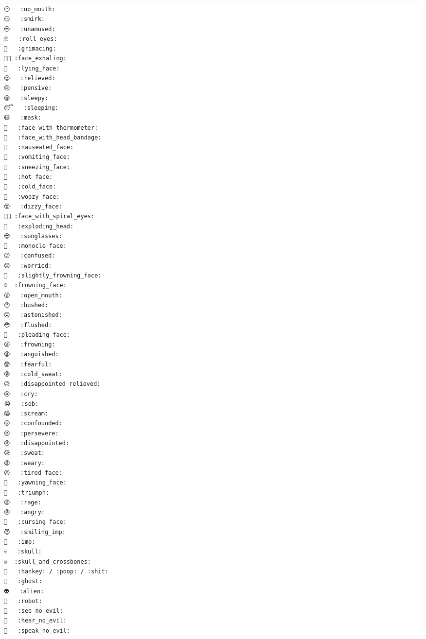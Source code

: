 	😶	:no_mouth:
	😏	:smirk:
	😒	:unamused:	
	🙄	:roll_eyes:
	😬	:grimacing:	
	😮‍💨	:face_exhaling:
	🤥	:lying_face:	
	😌	:relieved:	
	😔	:pensive:	
	😪	:sleepy:
	😴	:sleeping:			
	😷	:mask:
	🤒	:face_with_thermometer:	
	🤕	:face_with_head_bandage:
	🤢	:nauseated_face:	
	🤮	:vomiting_face:
	🤧	:sneezing_face:	
	🥵	:hot_face:
	🥶	:cold_face:	
	🥴	:woozy_face:
	😵	:dizzy_face:	
	😵‍💫	:face_with_spiral_eyes:
	🤯	:exploding_head:	
	😎	:sunglasses:	
	🧐	:monocle_face:			
	😕	:confused:
	😟	:worried:	
	🙁	:slightly_frowning_face:
	☹️	:frowning_face:	
	😮	:open_mouth:
	😯	:hushed:	
	😲	:astonished:
	😳	:flushed:	
	🥺	:pleading_face:
	😦	:frowning:	
	😧	:anguished:
	😨	:fearful:	
	😰	:cold_sweat:
	😥	:disappointed_relieved:	
	😢	:cry:
	😭	:sob:	
	😱	:scream:
	😖	:confounded:	
	😣	:persevere:
	😞	:disappointed:	
	😓	:sweat:
	😩	:weary:	
	😫	:tired_face:
	🥱	:yawning_face:	
	😤	:triumph:
	😡	:rage:	
	😠	:angry:
	🤬	:cursing_face:	
	😈	:smiling_imp:
	👿	:imp:	
	💀	:skull:
	☠️	:skull_and_crossbones:	
	💩	:hankey: / :poop: / :shit:	
	👻	:ghost:
	👽	:alien:	
	🤖	:robot:			
	🙈	:see_no_evil:	
	🙉	:hear_no_evil:	
	🙊	:speak_no_evil:			